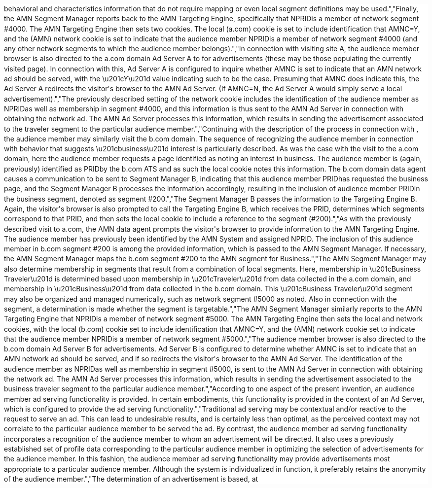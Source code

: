 behavioral and characteristics information that do not require mapping or even local segment definitions may be used.","Finally, the AMN Segment Manager reports  back to the AMN Targeting Engine, specifically that NPRIDis a member of network segment #4000. The AMN Targeting Engine then sets  two cookies. The local (a.com) cookie is set to include identification that AMNC=Y, and the (AMN) network cookie is set to indicate that the audience member NPRIDis a member of network segment #4000 (and any other network segments to which the audience member belongs).","In connection with visiting site A, the audience member browser is also directed  to the a.com domain Ad Server A to for advertisements (these may be those populating the currently visited page). In connection with this, Ad Server A is configured to inquire  whether AMNC is set to indicate that an AMN network ad should be served, with the \u201cY\u201d value indicating such to be the case. Presuming that AMNC does indicate this, the Ad Server A redirects  the visitor's browser to the AMN Ad Server. (If AMNC=N, the Ad Server A would simply serve a local advertisement).","The previously described setting of the network cookie includes the identification of the audience member as NPRIDas well as membership in segment #4000, and this information is thus sent  to the AMN Ad Server in connection with obtaining the network ad. The AMN Ad Server processes  this information, which results in sending  the advertisement associated to the traveler segment to the particular audience member.","Continuing with the description of the process  in connection with , the audience member may similarly visit the b.com domain. The sequence of recognizing the audience member in connection with behavior that suggests \u201cbusiness\u201d interest is particularly described. As was the case with the visit to the a.com domain, here the audience member requests  a page identified as noting an interest in business. The audience member is (again, previously) identified as PRIDby the b.com ATS and as such the local cookie notes this information. The b.com domain data agent causes a communication to be sent  to Segment Manager B, indicating that this audience member PRIDhas requested the business page, and the Segment Manager B processes  the information accordingly, resulting in the inclusion of audience member PRIDin the business segment, denoted as segment #200.","The Segment Manager B passes  the information to the Targeting Engine B. Again, the visitor's browser is also prompted to call  the Targeting Engine B, which receives the PRID, determines  which segments correspond to that PRID, and then sets  the local cookie to include a reference to the segment (#200).","As with the previously described visit to a.com, the AMN data agent prompts the visitor's browser to provide  information to the AMN Targeting Engine. The audience member has previously been identified by the AMN System and assigned NPRID. The inclusion of this audience member in b.com segment #200 is among the provided information, which is passed  to the AMN Segment Manager. If necessary, the AMN Segment Manager maps  the b.com segment #200 to the AMN segment for Business.","The AMN Segment Manager may also determine membership in segments that result from a combination of local segments. Here, membership in \u201cBusiness Traveler\u201d is determined based upon membership in \u201cTraveler\u201d from data collected in the a.com domain, and membership in \u201cBusiness\u201d from data collected in the b.com domain. This \u201cBusiness Traveler\u201d segment may also be organized and managed numerically, such as network segment #5000 as noted. Also in connection with the segment, a determination  is made whether the segment is targetable.","The AMN Segment Manager similarly reports  to the AMN Targeting Engine that NPRIDis a member of network segment #5000. The AMN Targeting Engine then sets  the local and network cookies, with the local (b.com) cookie set to include identification that AMNC=Y, and the (AMN) network cookie set to indicate that the audience member NPRIDis a member of network segment #5000.","The audience member browser is also directed  to the b.com domain Ad Server B for advertisements. Ad Server B is configured to determine  whether AMNC is set to indicate that an AMN network ad should be served, and if so redirects  the visitor's browser to the AMN Ad Server. The identification of the audience member as NPRIDas well as membership in segment #5000, is sent  to the AMN Ad Server in connection with obtaining the network ad. The AMN Ad Server processes  this information, which results in sending  the advertisement associated to the business traveler segment to the particular audience member.","According to one aspect of the present invention, an audience member ad serving functionality is provided. In certain embodiments, this functionality is provided in the context of an Ad Server, which is configured to provide the ad serving functionality.","Traditional ad serving may be contextual and\/or reactive to the request to serve an ad. This can lead to undesirable results, and is certainly less than optimal, as the perceived context may not correlate to the particular audience member to be served the ad. By contrast, the audience member ad serving functionality incorporates a recognition of the audience member to whom an advertisement will be directed. It also uses a previously established set of profile data corresponding to the particular audience member in optimizing the selection of advertisements for the audience member. In this fashion, the audience member ad serving functionality may provide advertisements most appropriate to a particular audience member. Although the system is individualized in function, it preferably retains the anonymity of the audience member.","The determination of an advertisement is based, at